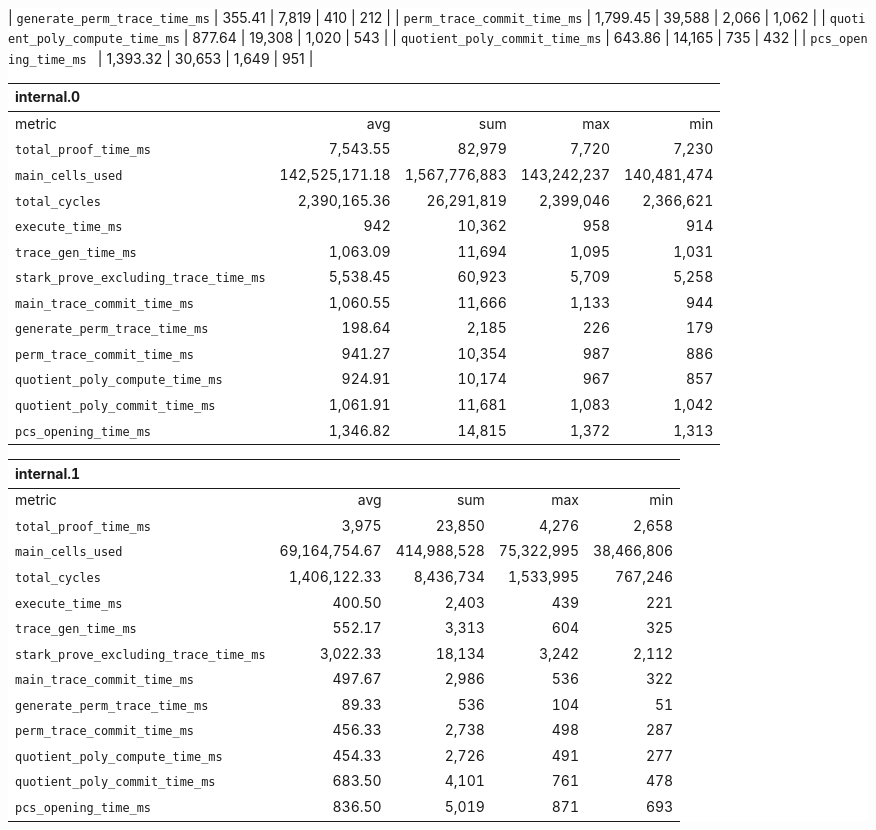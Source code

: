 | `generate_perm_trace_time_ms` |  355.41 |  7,819 |  410 |  212 |
| `perm_trace_commit_time_ms` |  1,799.45 |  39,588 |  2,066 |  1,062 |
| `quotient_poly_compute_time_ms` |  877.64 |  19,308 |  1,020 |  543 |
| `quotient_poly_commit_time_ms` |  643.86 |  14,165 |  735 |  432 |
| `pcs_opening_time_ms ` |  1,393.32 |  30,653 |  1,649 |  951 |

| internal.0 |||||
|:---|---:|---:|---:|---:|
|metric|avg|sum|max|min|
| `total_proof_time_ms ` |  7,543.55 |  82,979 |  7,720 |  7,230 |
| `main_cells_used     ` |  142,525,171.18 |  1,567,776,883 |  143,242,237 |  140,481,474 |
| `total_cycles        ` |  2,390,165.36 |  26,291,819 |  2,399,046 |  2,366,621 |
| `execute_time_ms     ` |  942 |  10,362 |  958 |  914 |
| `trace_gen_time_ms   ` |  1,063.09 |  11,694 |  1,095 |  1,031 |
| `stark_prove_excluding_trace_time_ms` |  5,538.45 |  60,923 |  5,709 |  5,258 |
| `main_trace_commit_time_ms` |  1,060.55 |  11,666 |  1,133 |  944 |
| `generate_perm_trace_time_ms` |  198.64 |  2,185 |  226 |  179 |
| `perm_trace_commit_time_ms` |  941.27 |  10,354 |  987 |  886 |
| `quotient_poly_compute_time_ms` |  924.91 |  10,174 |  967 |  857 |
| `quotient_poly_commit_time_ms` |  1,061.91 |  11,681 |  1,083 |  1,042 |
| `pcs_opening_time_ms ` |  1,346.82 |  14,815 |  1,372 |  1,313 |

| internal.1 |||||
|:---|---:|---:|---:|---:|
|metric|avg|sum|max|min|
| `total_proof_time_ms ` |  3,975 |  23,850 |  4,276 |  2,658 |
| `main_cells_used     ` |  69,164,754.67 |  414,988,528 |  75,322,995 |  38,466,806 |
| `total_cycles        ` |  1,406,122.33 |  8,436,734 |  1,533,995 |  767,246 |
| `execute_time_ms     ` |  400.50 |  2,403 |  439 |  221 |
| `trace_gen_time_ms   ` |  552.17 |  3,313 |  604 |  325 |
| `stark_prove_excluding_trace_time_ms` |  3,022.33 |  18,134 |  3,242 |  2,112 |
| `main_trace_commit_time_ms` |  497.67 |  2,986 |  536 |  322 |
| `generate_perm_trace_time_ms` |  89.33 |  536 |  104 |  51 |
| `perm_trace_commit_time_ms` |  456.33 |  2,738 |  498 |  287 |
| `quotient_poly_compute_time_ms` |  454.33 |  2,726 |  491 |  277 |
| `quotient_poly_commit_time_ms` |  683.50 |  4,101 |  761 |  478 |
| `pcs_opening_time_ms ` |  836.50 |  5,019 |  871 |  693 |
